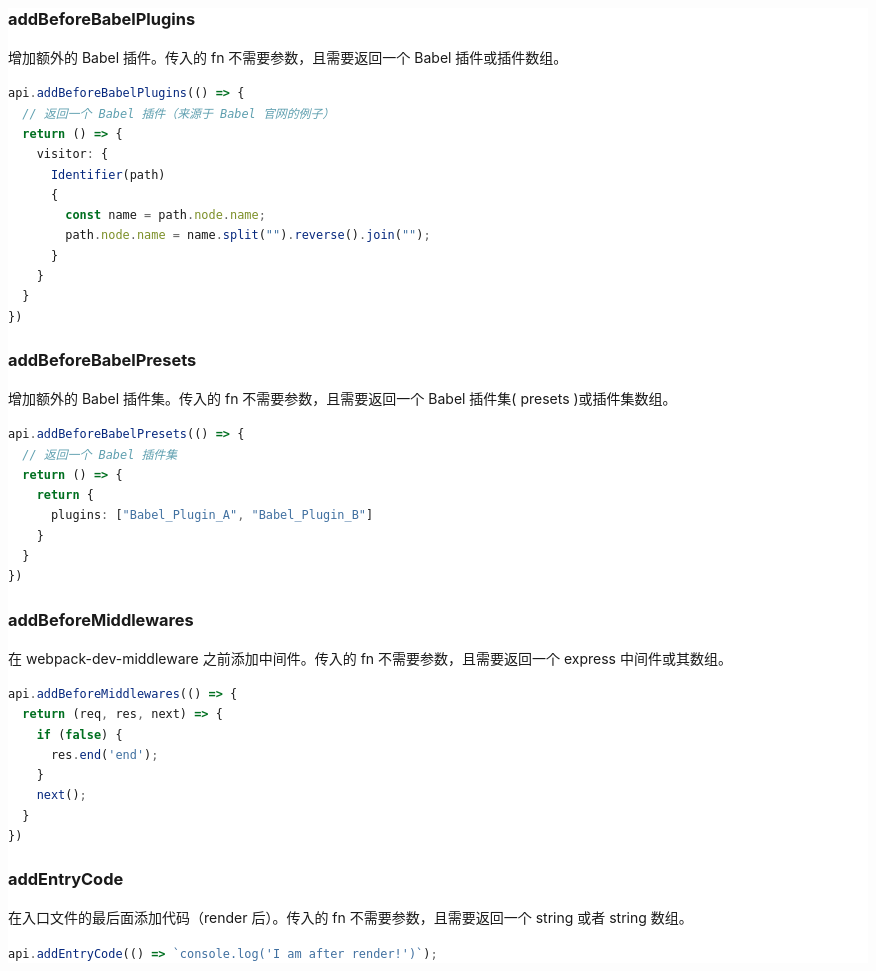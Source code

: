 ### addBeforeBabelPlugins

增加额外的 Babel 插件。传入的 fn 不需要参数，且需要返回一个 Babel 插件或插件数组。

```ts
api.addBeforeBabelPlugins(() => {
  // 返回一个 Babel 插件（来源于 Babel 官网的例子）
  return () => {
    visitor: {
      Identifier(path)
      {
        const name = path.node.name;
        path.node.name = name.split("").reverse().join("");
      }
    }
  }
})
```

### addBeforeBabelPresets

增加额外的 Babel 插件集。传入的 fn 不需要参数，且需要返回一个 Babel 插件集( presets )或插件集数组。

```ts
api.addBeforeBabelPresets(() => {
  // 返回一个 Babel 插件集
  return () => {
    return {
      plugins: ["Babel_Plugin_A", "Babel_Plugin_B"]
    }
  }
})
```

### addBeforeMiddlewares

在 webpack-dev-middleware 之前添加中间件。传入的 fn 不需要参数，且需要返回一个 express 中间件或其数组。

```ts
api.addBeforeMiddlewares(() => {
  return (req, res, next) => {
    if (false) {
      res.end('end');
    }
    next();
  }
})
```

### addEntryCode

在入口文件的最后面添加代码（render 后）。传入的 fn 不需要参数，且需要返回一个 string 或者 string 数组。

```ts
api.addEntryCode(() => `console.log('I am after render!')`);
```


  [key: string]: any;